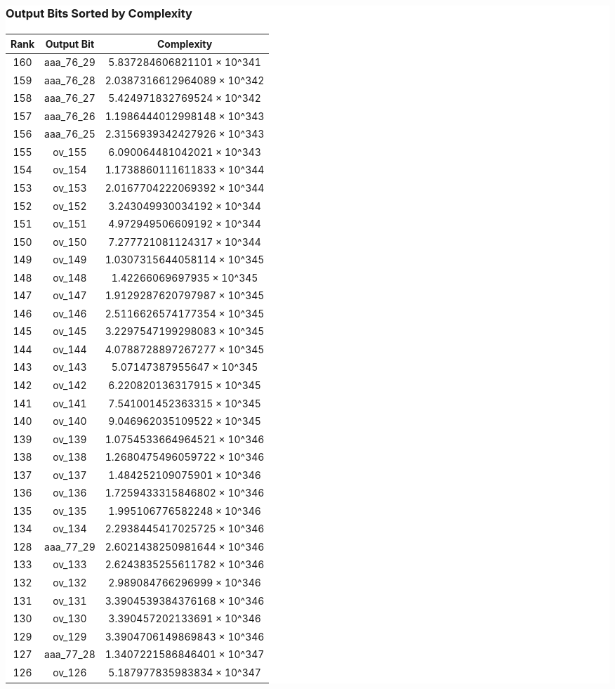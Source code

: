 ### Output Bits Sorted by Complexity

| Rank | Output Bit | Complexity |
|:----:|:----------:|:----------:|
| 160 | aaa_76_29 | 5.837284606821101 × 10^341 |
| 159 | aaa_76_28 | 2.0387316612964089 × 10^342 |
| 158 | aaa_76_27 | 5.424971832769524 × 10^342 |
| 157 | aaa_76_26 | 1.1986444012998148 × 10^343 |
| 156 | aaa_76_25 | 2.3156939342427926 × 10^343 |
| 155 | ov_155 | 6.090064481042021 × 10^343 |
| 154 | ov_154 | 1.1738860111611833 × 10^344 |
| 153 | ov_153 | 2.0167704222069392 × 10^344 |
| 152 | ov_152 | 3.243049930034192 × 10^344 |
| 151 | ov_151 | 4.972949506609192 × 10^344 |
| 150 | ov_150 | 7.277721081124317 × 10^344 |
| 149 | ov_149 | 1.0307315644058114 × 10^345 |
| 148 | ov_148 | 1.42266069697935 × 10^345 |
| 147 | ov_147 | 1.9129287620797987 × 10^345 |
| 146 | ov_146 | 2.5116626574177354 × 10^345 |
| 145 | ov_145 | 3.2297547199298083 × 10^345 |
| 144 | ov_144 | 4.0788728897267277 × 10^345 |
| 143 | ov_143 | 5.07147387955647 × 10^345 |
| 142 | ov_142 | 6.220820136317915 × 10^345 |
| 141 | ov_141 | 7.541001452363315 × 10^345 |
| 140 | ov_140 | 9.046962035109522 × 10^345 |
| 139 | ov_139 | 1.0754533664964521 × 10^346 |
| 138 | ov_138 | 1.2680475496059722 × 10^346 |
| 137 | ov_137 | 1.484252109075901 × 10^346 |
| 136 | ov_136 | 1.7259433315846802 × 10^346 |
| 135 | ov_135 | 1.995106776582248 × 10^346 |
| 134 | ov_134 | 2.2938445417025725 × 10^346 |
| 128 | aaa_77_29 | 2.6021438250981644 × 10^346 |
| 133 | ov_133 | 2.6243835255611782 × 10^346 |
| 132 | ov_132 | 2.989084766296999 × 10^346 |
| 131 | ov_131 | 3.3904539384376168 × 10^346 |
| 130 | ov_130 | 3.390457202133691 × 10^346 |
| 129 | ov_129 | 3.3904706149869843 × 10^346 |
| 127 | aaa_77_28 | 1.3407221586846401 × 10^347 |
| 126 | ov_126 | 5.187977835983834 × 10^347 |
